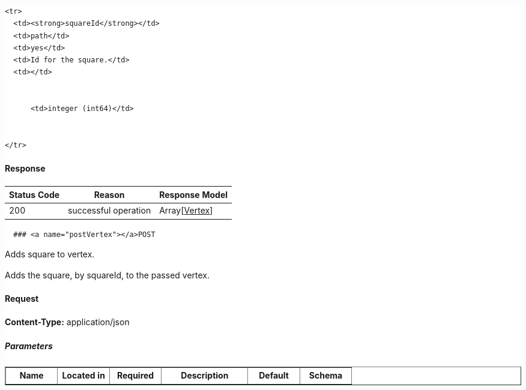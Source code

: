 

    <tr>
      <td><strong>squareId</strong></td>
      <td>path</td>
      <td>yes</td>
      <td>Id for the square.</td>
      <td></td>
      
        
          <td>integer (int64)</td>
        
      
    </tr>


  </table>



#### Response




| Status Code | Reason      | Response Model |
|-------------|-------------|----------------|
| 200    | successful operation | Array[<a href="#/definitions/Vertex">Vertex</a>]|

    

    

    
      ### <a name="postVertex"></a>POST
      
Adds square to vertex.

Adds the square, by squareId, to the passed vertex.







#### Request


  **Content-Type:** application/json



  ##### Parameters

  <table border="1">
    <colgroup>
      <col span="3" width="15%">
      <col width="25%">
      <col span="2" width="15%">
    </colgroup>
    <tr>
      <th>Name</th>
      <th>Located in</th>
      <th>Required</th>
      <th>Description</th>
      <th>Default</th>
      <th>Schema</th>
    </tr>
